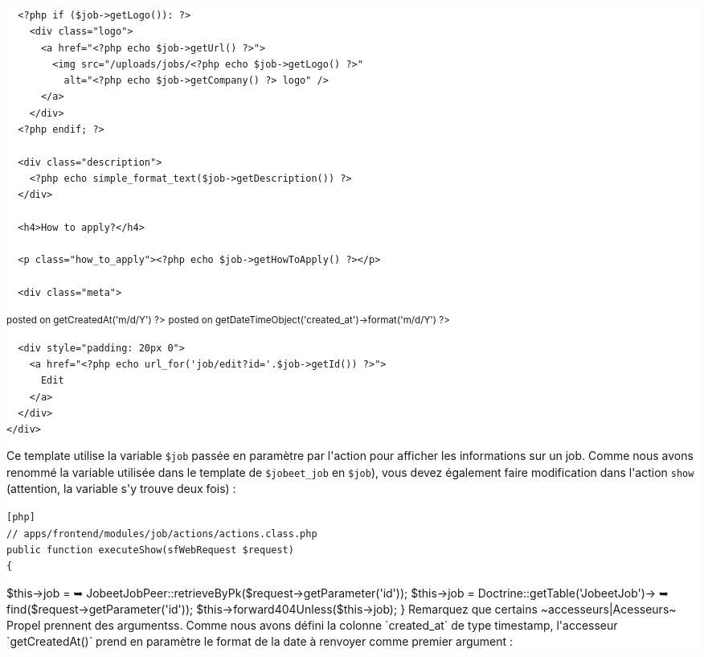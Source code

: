       <?php if ($job->getLogo()): ?>
        <div class="logo">
          <a href="<?php echo $job->getUrl() ?>">
            <img src="/uploads/jobs/<?php echo $job->getLogo() ?>"
              alt="<?php echo $job->getCompany() ?> logo" />
          </a>
        </div>
      <?php endif; ?>

      <div class="description">
        <?php echo simple_format_text($job->getDescription()) ?>
      </div>

      <h4>How to apply?</h4>

      <p class="how_to_apply"><?php echo $job->getHowToApply() ?></p>

      <div class="meta">
<propel>
        <small>posted on <?php echo $job->getCreatedAt('m/d/Y') ?></small>
</propel>
<doctrine>
        <small>posted on <?php echo $job->getDateTimeObject('created_at')->format('m/d/Y') ?></small>
</doctrine>
      </div>

      <div style="padding: 20px 0">
        <a href="<?php echo url_for('job/edit?id='.$job->getId()) ?>">
          Edit
        </a>
      </div>
    </div>

Ce template utilise la variable `$job` passée en paramètre par l'action pour afficher
les informations sur un job. Comme nous avons renommé la variable utilisée dans le template
de `$jobeet_job` en `$job`), vous devez également faire modification dans l'action `show`
(attention, la variable s'y trouve deux fois) :

    [php]
    // apps/frontend/modules/job/actions/actions.class.php
    public function executeShow(sfWebRequest $request)
    {
<propel>
      $this->job =
       ➥ JobeetJobPeer::retrieveByPk($request->getParameter('id'));
</propel>
<doctrine>
      $this->job = Doctrine::getTable('JobeetJob')->
       ➥ find($request->getParameter('id'));
</doctrine>
      $this->forward404Unless($this->job);
    }

<propel>
Remarquez que certains ~accesseurs|Acesseurs~ Propel prennent des argumentss. Comme nous avons
défini la colonne `created_at` de type timestamp, l'accesseur `getCreatedAt()` prend
en paramètre le format de la date à renvoyer comme premier argument :
